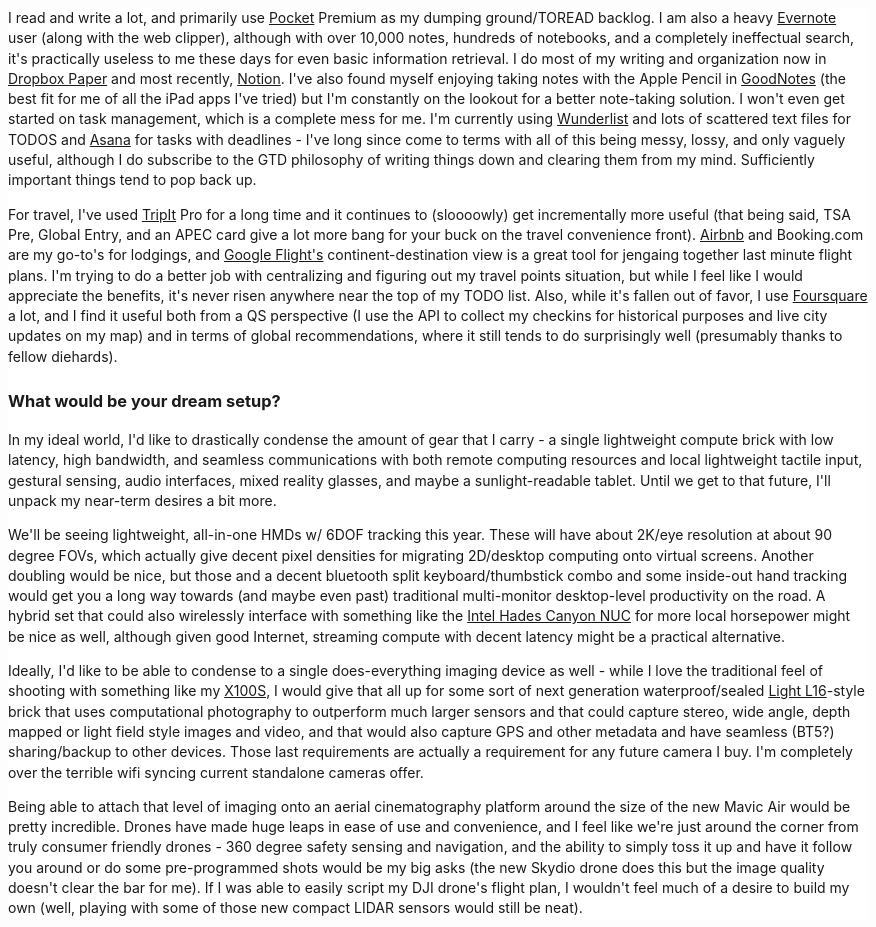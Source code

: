 I read and write a lot, and primarily use [Pocket][] Premium as my dumping ground/TOREAD backlog. I am also a heavy [Evernote][] user (along with the web clipper), although with over 10,000 notes, hundreds of notebooks, and a completely ineffectual search, it's practically useless to me these days for even basic information retrieval. I do most of my writing and organization now in [Dropbox Paper][dropbox-paper] and most recently, [Notion][]. I've also found myself enjoying taking notes with the Apple Pencil in [GoodNotes][goodnotes-ios] (the best fit for me of all the iPad apps I've tried) but I'm constantly on the lookout for a better note-taking solution. I won't even get started on task management, which is a complete mess for me. I'm currently using [Wunderlist][] and lots of scattered text files for TODOS and [Asana][] for tasks with deadlines - I've long since come to terms with all of this being messy, lossy, and only vaguely useful, although I do subscribe to the GTD philosophy of writing things down and clearing them from my mind. Sufficiently important things tend to pop back up.

For travel, I've used [TripIt][] Pro for a long time and it continues to (sloooowly) get incrementally more useful (that being said, TSA Pre, Global Entry, and an APEC card give a lot more bang for your buck on the travel convenience front). [Airbnb][] and Booking.com are my go-to's for lodgings, and [Google Flight's][google-flights] continent-destination view is a great tool for jengaing together last minute flight plans. I'm trying to do a better job with centralizing and figuring out my travel points situation, but while I feel like I would appreciate the benefits, it's never risen anywhere near the top of my TODO list. Also, while it's fallen out of favor, I use [Foursquare][] a lot, and I find it useful both from a QS perspective (I use the API to collect my checkins for historical purposes and live city updates on my map) and in terms of global recommendations, where it still tends to do surprisingly well (presumably thanks to fellow diehards).

### What would be your dream setup?

In my ideal world, I'd like to drastically condense the amount of gear that I carry - a single lightweight compute brick with low latency, high bandwidth, and seamless communications with both remote computing resources and local lightweight tactile input, gestural sensing, audio interfaces, mixed reality glasses, and maybe a sunlight-readable tablet. Until we get to that future, I'll unpack my near-term desires a bit more.

We'll be seeing lightweight, all-in-one HMDs w/ 6DOF tracking this year. These will have about 2K/eye resolution at about 90 degree FOVs, which actually give decent pixel densities for migrating 2D/desktop computing onto virtual screens. Another doubling would be nice, but those and a decent bluetooth split keyboard/thumbstick combo and some inside-out hand tracking would get you a long way towards (and maybe even past) traditional multi-monitor desktop-level productivity on the road. A hybrid set that could also wirelessly interface with something like the [Intel Hades Canyon NUC][nuc-8-vr] for more local horsepower might be nice as well, although given good Internet, streaming compute with decent latency might be a practical alternative.

Ideally, I'd like to be able to condense to a single does-everything imaging device as well - while I love the traditional feel of shooting with something like my [X100S][], I would give that all up for some sort of next generation waterproof/sealed [Light L16][l16]-style brick that uses computational photography to outperform much larger sensors and that could capture stereo, wide angle, depth mapped or light field style images and video, and that would also capture GPS and other metadata and have seamless (BT5?) sharing/backup to other devices. Those last requirements are actually a requirement for any future camera I buy. I'm completely over the terrible wifi syncing current standalone cameras offer.

Being able to attach that level of imaging onto an aerial cinematography platform around the size of the new Mavic Air would be pretty incredible. Drones have made huge leaps in ease of use and convenience, and I feel like we're just around the corner from truly consumer friendly drones - 360 degree safety sensing and navigation, and the ability to simply toss it up and have it follow you around or do some pre-programmed shots would be my big asks (the new Skydio drone does this but the image quality doesn't clear the bar for me). If I was able to easily script my DJI drone's flight plan, I wouldn't feel much of a desire to build my own (well, playing with some of those new compact LIDAR sensors would still be neat).


[1password]: https://1password.com "Password management software for Mac OS X."
[3000mah-mini-power-bank]: https://www.amazon.com/iNiCE-3000mAh-Charger-External-Lightning/dp/B01M5JYU4C "A portable phone battery charger."
[32ud99-w]: http://web.archive.org/web/20230706191356/https://www.lg.com/us/monitors/lg-32ud99-w-4k-uhd-led-monitor "A 32 inch 4K LED monitor."
[5000mah-power-bank]: http://web.archive.org/web/20190509030632/https://www.amazon.com/iNiCE-Portable-External-Lightning-White/dp/B01M7Y96D5 "A portable phone battery charger."
[accessport]: https://www.adv-sound.com/products/accessport "An audio amplifier."
[aero-14]: https://www.gigabyte.com/Laptop/AERO-14--GTX-1060#kf "A 14 inch PC gaming laptop."
[airbnb]: http://web.archive.org/web/20230816183121/https://www.airbnb.com/ "An accommodation service."
[albert]: http://web.archive.org/web/20230816071421/https://aur.archlinux.org/packages/albert "A Linux keyboard launcher."
[alpha-sv]: http://web.archive.org/web/20230706191255/https://arcteryx.jp/ "A weatherproof jacket."
[apple-pencil]: https://www.apple.com/apple-pencil/ "A stylus for the iPad Pro."
[arch-linux]: https://archlinux.org/ "A Linux distro."
[asana]: https://asana.com/ "A project management service."
[aws]: https://aws.amazon.com/ "Amazon's web service platforms."
[base16]: https://github.com/chriskempson/base16 "A template for building syntax highlighting schemes."
[blazedrive]: http://web.archive.org/web/20190218220640/http://www.blazedrive.cn:80/blaze-wifi-hdd-enclosure/ "A portable wireless router/hard drive."
[byobu]: https://launchpad.net/byobu "A wrapper tool for screen or tmux."
[chromebook-flip-c302]: https://www.asus.com/us/ "A Chromebook that converts to a tablet."
[chrx]: https://github.com/reynhout/chrx "A tool for installing Linux on a Chromebook."
[clipit]: http://web.archive.org/web/20230706191316/https://aur.archlinux.org/packages/clipit "A clipboard manager for Linux."
[compton]: https://wiki.archlinux.org/title/Compton "A compositor for the X window system."
[core-pack-35l]: https://mtnculture.com/products/core-pack-35l-blue?variant=41731863251 "A backpack."
[davinci-resolve]: https://www.blackmagicdesign.com/products/davinciresolve "Colour correction software."
[discord]: https://discord.com/ "A voice and text chat service."
[dropbox-paper]: https://www.dropbox.com/paper/start?no_redirect=1 "A document collaboration service."
[e-m1-mark-ii]: https://explore.omsystem.com/us/en/e-m1-mark-ii.html "A 20 megapixel digital camera."
[ear-buddy]: https://ifi-audio.com/products/ear-buddy/ "A dongle for removing digital noise when using headphones."
[es100]: https://ear-studio.com/ "A Bluetooth audio receiver for wired headphones."
[et50m]: https://www.amazon.com/dp/B072JBC29R "A portable phone battery charger."
[evernote]: https://evernote.com/ "Online software for capturing notes."
[filehub-plus]: http://web.archive.org/web/20230401065820/https://www.ravpower.com/products/rp-wd009-filehub "A portable wireless router/hard drive."
[fish]: https://fishshell.com/ "A command-line shell."
[foursquare]: https://foursquare.com/ "A location service."
[g-1111]: http://web.archive.org/web/20161010133623/http://www.greenbell.net:80/products/item/g-1111/ "Nail clippers."
[g-suite]: https://workspace.google.com/ "A hosted solution for email, calendaring and more."
[galliumos]: https://galliumos.org/ "A lightweight Linux distro for ChromeOS devices."
[geforce-gtx-1080-ti]: https://www.nvidia.com/en-us/geforce/10-series/ "A graphics card."
[gn30h]: https://www.amazon.com/Multiport-Adapter-Gigabit-Ethernet-Delivery/dp/B0789MC3T2 "A USB-C hub."
[go.2]: https://www.jbl.com/refurbished-wireless-speakers/JBL+GO.html "Bluetooth speakers."
[gocon-tap]: https://www.warrior.co.jp/E/product/rw47/ "A portable power strip."
[goodnotes-ios]: https://www.goodnotes.com/ "A handwritten note-taking app."
[google-drive]: http://web.archive.org/web/20220127131904/https://accounts.google.com/ServiceLogin?service=wise "A cloud storage service."
[google-flights]: https://www.google.com/travel/unsupported?ucpp=Ch9odHRwczovL3d3dy5nb29nbGUuY29tL2ZsaWdodHMv "A service for looking up flights."
[hsetroot]: http://web.archive.org/web/20170909201659/https://aur.archlinux.org/packages/hsetroot/ "A tool for making wallpapers for the X window system."
[iematch]: http://web.archive.org/web/20180728222324/http://ifi-audio.com:80/portfolio-view/accessory-iematch/ "A dongle for removing digital noise when using headphones."
[ipad-pro]: https://en.wikipedia.org/wiki/IPad_Pro "An iOS tablet."
[iphone-x]: https://en.wikipedia.org/wiki/IPhone_X "A 5.8 inch smartphone."
[l16]: http://web.archive.org/web/20191222062257/https://light.co/camera "A multi-lens camera."
[lightroom]: https://www.adobe.com/products/photoshop-lightroom.html "Photo management and editing software."
[loop]: http://web.archive.org/web/20180111123854/https://luma-labs.com/products/luma-loop "A camera loop."
[m.zuiko-digital-ed-12-40mm-f2.8-pro]: http://web.archive.org/web/20221207005801/https://www.amazon.com/Olympus-M-ZUIKO-DIGITAL-12-40mm-Interchangeable/dp/B00EY3YGBS/ "A camera lens."
[macos]: https://en.wikipedia.org/wiki/MacOS "An operating system for Mac hardware."
[majestouch-minila-air]: https://www.diatec.co.jp/en/det.php?prod_c=1471 "A mechanical keyboard."
[masterseal-10]: http://web.archive.org/web/20190905184252/http://tizip.com:80/produkte/tizip-masterseal-10/ "A weatherproof zipper."
[matrix]: https://matrix.org/ "A decentralised group communication tool."
[mavic-air]: https://store.dji.com/cn/product/mavic-air "A drone."
[mavic-pro]: http://web.archive.org/web/20180507221832/https://www.dji.com/cn/mavic "A drone."
[model-01]: https://shop.keyboard.io/ "A mechanical keyboard."
[mosh]: https://mosh.org/ "A remote terminal shell system."
[mountainx-31]: https://www.ortlieb.com/en_us/en/MountainX%2031/ "A backpack."
[multi-angle-stand]: http://web.archive.org/web/20190908152517/https://www.anker.com/store/Multi-Angle-Stand/A7135041 "A stand for tables, phones and ereaders."
[musicians-earplugs]: http://web.archive.org/web/20190719191637/https://www.etymotic.com/consumer/hearing-protection/erme.html "Custom-made earplugs."
[mx-master]: http://web.archive.org/web/20190506074433/https://support.logitech.com/en_us/product/mx-master "A wireless mouse."
[nethogs]: https://github.com/raboof/nethogs "A network monitoring tool."
[nlp-1]: http://web.archive.org/web/20230408053751/https://www.amazon.com/gp/product/B007G5NNOW "A tool for cleaning lenses."
[notion]: https://www.notion.so/ "A collaborative wiki service."
[nuc-8-vr]: https://corpredirect.intel.com/Redirector/404Redirector.aspx?https://www.intel.com/content/www/us/en/products/docs/boards-kits/nuc/mini-pcs/nuc-8-vr.html "A mini computer designed for VR."
[one-wrap-thin-ties]: https://www.velcro.com/products/ties-and-straps/900603__one-wrap-thin-ties/ "Cable ties."
[open-benchtable]: https://openbenchtable.com/ "A foldable computer case."
[openbox]: http://openbox.org/wiki/Main_Page "A window manager for *nix."
[openvpn]: https://openvpn.net/community/ "Open source VPN software."
[otg400]: http://web.archive.org/web/20201114215901/http://www.amazon.com/Monster-MP-OTG400-BK-Outlets/dp/B000F9YN2M "A small, portable power strip."
[pocket]: https://getpocket.com/en/ "A service for storing links to look at later on."
[powerline]: https://github.com/powerline/powerline "Software for customising the statusbar in vim and various shells."
[powerport-speed-pd-5-ports]: http://web.archive.org/web/20200808205757/https://www.anker.com/products/variant/PowerPort-Speed-PD-5-Ports/A2056111 "A 5-port USB-C charger."
[ptpython]: https://github.com/prompt-toolkit/ptpython "A Python REPL."
[pure-pro]: https://mechanicalkeyboards.com/shop/index.php?l=product_detail&p=636 "A mechanical keyboard."
[python]: https://www.python.org/ "An interpreted scripting language."
[raptor-hoodie]: http://web.archive.org/web/20230204194300/https://tripleaughtdesign.com/products/raptor-hoodie "A weatherproof jacket."
[ravine]: http://web.archive.org/web/20211018202226/https://www.mysteryranch.com/ravine-pack "A backpack."
[remarkable]: https://remarkable.com/ "An e-ink tablet."
[riot]: https://element.io/ "A decentralised group communication tool."
[ripgrep]: https://github.com/BurntSushi/ripgrep "A tool for searching directories via regular expressions."
[rp-pb14-xtreme]: http://web.archive.org/web/20191024043103/https://www.ravpower.com/collections/chargers "A portable device charger."
[rxvt-unicode]: http://web.archive.org/web/20170301142616/https://en.wikipedia.org/wiki/Rxvt-unicode "A colour terminal emulator for X Windows."
[shadowsocks]: http://web.archive.org/web/20220611143646/http://shadowsocks.org/en/index.html "A secure SOCKS proxy."
[signal]: https://en.wikipedia.org/wiki/Signal_%28software%29 "An encrypted messaging service."
[slack]: https://slack.com/intl/ja-jp/ "A collaboration service."
[source-code-pro]: https://github.com/adobe-fonts/source-code-pro "A monospaced font family."
[stealth-hoodie-lt]: https://tripleaughtdesign.com/products/stealth-hoodie-lt-prt/ "A weatherproof jacket."
[summilux-15mm-f1.7-asph]: http://web.archive.org/web/20230407222933/https://www.amazon.com/Panasonic-LUMIX-LEICA-SUMMILUX-H-X015/dp/B00J8H7H48/ "A camera lens."
[tint2]: https://wiki.archlinux.org/title/Tint2 "A taskbar for Linux."
[togo-334]: https://www.aloaudio.com/shop/fitear-togo-334/ "In-ear headphones."
[tough]: http://web.archive.org/web/20190506102159/https://www.fugoo.com/fugoo-tough/ "Rugged Bluetooth speakers."
[tpcast-wireless-adapter-vive]: http://web.archive.org/web/20190506102218/https://www.tpcastvr.com/product-vive "An adapter allowing the Vive to work without cables."
[travelite]: http://web.archive.org/web/20190509030547/https://www.amazon.com/TraveLite-Compact-International-Adapter-Lenmar/dp/B005OQ7TKY "An international power adapter."
[tripit]: https://www.tripit.com/web "A travel planning web service."
[ubuntu]: https://ubuntu.com/ "A Unix distribution."
[ultra-sil-nano-poncho]: https://seatosummit.com.au/product/poncho-15d "A poncho."
[ultra-sil-travel-day-pack]: https://seatosummit.com/product?item=Travelling+Light+%26trade%3B+Ultra-Sil+Travel+Day+Pack "A travelling tote bag."
[upcoming]: https://upcoming.org/ "An events service."
[vim]: https://www.vim.org/ "A command-line text editor."
[vive]: http://web.archive.org/web/20221001014755/https://vibeapp.one/ "A SteamVR headset."
[whatsapp]: https://www.whatsapp.com/ "A messaging service."
[wunderlist]: http://web.archive.org/web/20210128064548/https://www.wunderlist.com/ "A cloud-syncing to-do manager."
[x100s]: http://web.archive.org/web/20160225034951/http://www.fujifilm.com:80/products/digital_cameras/x/fujifilm_x100s/ "A 16 megapixel digital camera."
[x7-plus]: http://web.archive.org/web/20190720105135/https://www.meeaudio.com/X7Plus "Wireless in-ear headphones."
[yd60ble-v1-60-percent-bluetooth]: https://kbdfans.myshopify.com/collections/60/products/yd60ble-v1-60-bluetooth-customized-mechanical-keyboard-pcb "A mechanical keyboard."